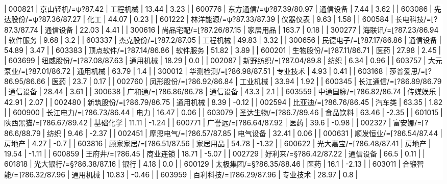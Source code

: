 | 000821 |    京山轻机/=ψ?87.42     |  工程机械  |   13.44   |  3.23  |
| 600776 | 东方通信/=ψ?87.39/80.97  |  通信设备  |    7.44   |  3.62  |
| 603086 | 先达股份/=ψ?87.36/87.27  |    化工    |   44.07   |  0.23  |
| 601222 | 林洋能源/=ψ?87.33/87.39  |  仪器仪表  |    9.63   |  1.58  |
| 600584 |  长电科技/=⌊?87.3/87.74  |  通信设备  |   22.03   |  4.41  |
| 300616 | 尚品宅配/=⌊?87.26/87.15  |  家居用品  |   163.7   |  0.18  |
| 300277 |  海联讯/=⌊?87.23/86.94   |  软件服务  |    9.68   |  3.2   |
| 603337 |  杰克股份/=⌊?87.2/87.05  |  工程机械  |   49.83   |  3.32  |
| 300656 | 民德电子/=⌊?87.17/86.86  |  通信设备  |   54.89   |  3.47  |
| 603383 | 顶点软件/=⌊?87.14/86.86  |  软件服务  |   51.82   |  3.89  |
| 600201 | 生物股份/=⌊?87.11/86.71  |    医药    |   27.98   |  2.45  |
| 603699 | 纽威股份/=⌊?87.08/87.63  |  通用机械  |   18.29   |  0.0   |
| 002087 |  新野纺织/=⌊?87.04/89.8  |    纺织    |    6.34   |  0.96  |
| 603757 | 大元泵业/=⌊?87.01/86.72  |  通用机械  |   63.79   |  1.4   |
| 300012 | 华测检测/=⌊?86.98/87.51  |  专业技术  |    4.93   |  0.41  |
| 603168 | 莎普爱思/=⌊?86.95/86.66  |    医药    |    23.7   |  0.17  |
| 002760 | 凤形股份/=⌊?86.92/86.84  |  工业机械  |   33.94   |  1.92  |
| 600345 | 长江通信/=⌊?86.89/86.79  |  通信设备  |   28.44   |  3.61  |
| 300638 |  广和通/=⌊?86.86/86.78   |  通信设备  |    43.3   |  2.1   |
| 603559 | 中通国脉/=⌊?86.82/86.74  |  传媒娱乐  |   42.91   |  2.07  |
| 002480 | 新筑股份/=⌊?86.79/86.75  |  通用机械  |    8.39   | -0.12  |
| 002594 |  比亚迪/=⌊?86.76/86.45   |   汽车类   |   63.35   |  1.82  |
| 600900 | 长江电力/=⌊?86.73/86.44  |    电力    |   16.47   |  0.06  |
| 603079 |  圣达生物/=⌈?86.7/89.46  |  食品饮料  |   63.46   | -2.35  |
| 601015 | 陕西黑猫/=⌈?86.67/89.42  |  基础化学  |   11.11   | -1.24  |
| 600771 |  广誉远/=⌈?86.64/87.92   |    医药    |    39.6   | -0.98  |
| 002327 |   富安娜/=⌈?86.6/88.79   |    纺织    |    9.46   | -2.37  |
| 002451 | 摩恩电气/=⌈?86.57/87.85  |  电气设备  |   32.41   |  0.06  |
| 000631 | 顺发恒业/=⌈?86.54/87.44  |   房地产   |    4.27   |  -0.7  |
| 603816 | 顾家家居/=⌈?86.51/87.56  |  家居用品  |   54.78   | -1.32  |
| 600622 | 光大嘉宝/=⌈?86.48/87.41  |   房地产   |   19.54   | -1.11  |
| 600859 |     王府井/=⌈?86.45      |  商业连锁  |   18.71   | -5.07  |
| 002729 |  好利来/=§?86.42/87.22   |  通信设备  |    66.5   |  0.11  |
| 601818 | 光大银行/=§?86.38/87.16  |    银行    |    4.18   |  0.0   |
| 600129 | 太极集团/=§?86.35/88.46  |    医药    |    16.1   | -2.13  |
| 603011 | 合锻智能/=⌉?86.32/87.96  |  通用机械  |   10.83   | -0.46  |
| 603959 | 百利科技/=⌉?86.29/87.96  |  专业技术  |   28.97   |  0.8   |